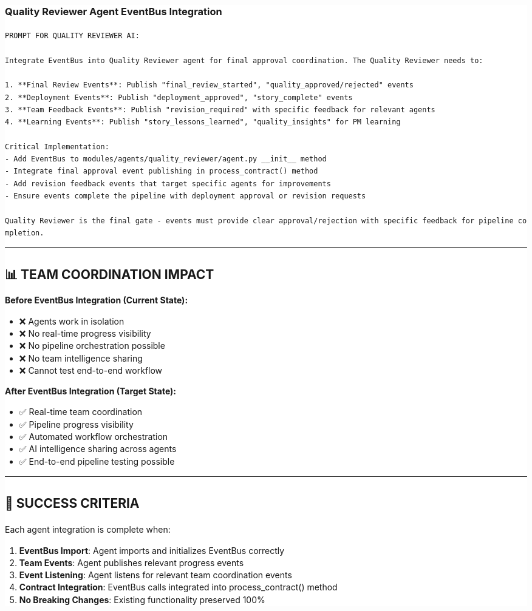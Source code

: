 ### Quality Reviewer Agent EventBus Integration
```
PROMPT FOR QUALITY REVIEWER AI:

Integrate EventBus into Quality Reviewer agent for final approval coordination. The Quality Reviewer needs to:

1. **Final Review Events**: Publish "final_review_started", "quality_approved/rejected" events
2. **Deployment Events**: Publish "deployment_approved", "story_complete" events
3. **Team Feedback Events**: Publish "revision_required" with specific feedback for relevant agents
4. **Learning Events**: Publish "story_lessons_learned", "quality_insights" for PM learning

Critical Implementation:
- Add EventBus to modules/agents/quality_reviewer/agent.py __init__ method
- Integrate final approval event publishing in process_contract() method
- Add revision feedback events that target specific agents for improvements
- Ensure events complete the pipeline with deployment approval or revision requests

Quality Reviewer is the final gate - events must provide clear approval/rejection with specific feedback for pipeline completion.
```

---

## 📊 TEAM COORDINATION IMPACT

**Before EventBus Integration (Current State):**
- ❌ Agents work in isolation
- ❌ No real-time progress visibility
- ❌ No pipeline orchestration possible
- ❌ No team intelligence sharing
- ❌ Cannot test end-to-end workflow

**After EventBus Integration (Target State):**
- ✅ Real-time team coordination
- ✅ Pipeline progress visibility
- ✅ Automated workflow orchestration
- ✅ AI intelligence sharing across agents
- ✅ End-to-end pipeline testing possible

---

## 🎯 SUCCESS CRITERIA

Each agent integration is complete when:

1. **EventBus Import**: Agent imports and initializes EventBus correctly
2. **Team Events**: Agent publishes relevant progress events
3. **Event Listening**: Agent listens for relevant team coordination events
4. **Contract Integration**: EventBus calls integrated into process_contract() method
5. **No Breaking Changes**: Existing functionality preserved 100%
